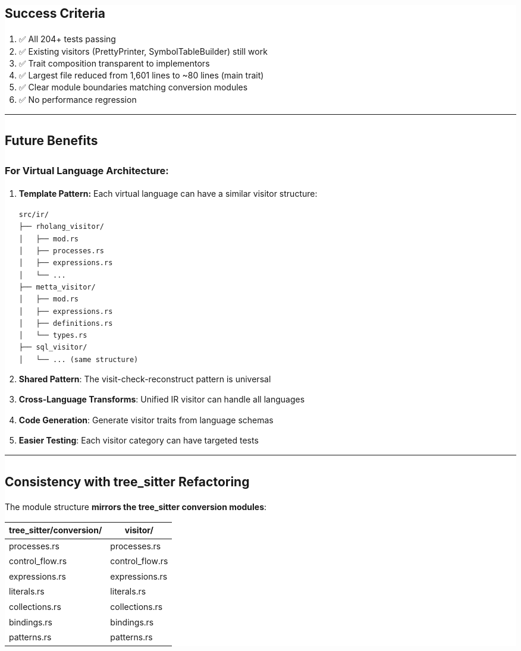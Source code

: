 ## Success Criteria

1. ✅ All 204+ tests passing
2. ✅ Existing visitors (PrettyPrinter, SymbolTableBuilder) still work
3. ✅ Trait composition transparent to implementors
4. ✅ Largest file reduced from 1,601 lines to ~80 lines (main trait)
5. ✅ Clear module boundaries matching conversion modules
6. ✅ No performance regression

---

## Future Benefits

### For Virtual Language Architecture:

1. **Template Pattern:** Each virtual language can have a similar visitor structure:
   ```
   src/ir/
   ├── rholang_visitor/
   │   ├── mod.rs
   │   ├── processes.rs
   │   ├── expressions.rs
   │   └── ...
   ├── metta_visitor/
   │   ├── mod.rs
   │   ├── expressions.rs
   │   ├── definitions.rs
   │   └── types.rs
   ├── sql_visitor/
   │   └── ... (same structure)
   ```

2. **Shared Pattern**: The visit-check-reconstruct pattern is universal

3. **Cross-Language Transforms**: Unified IR visitor can handle all languages

4. **Code Generation**: Generate visitor traits from language schemas

5. **Easier Testing**: Each visitor category can have targeted tests

---

## Consistency with tree_sitter Refactoring

The module structure **mirrors the tree_sitter conversion modules**:

| tree_sitter/conversion/ | visitor/              |
|-------------------------|-----------------------|
| processes.rs            | processes.rs          |
| control_flow.rs         | control_flow.rs       |
| expressions.rs          | expressions.rs        |
| literals.rs             | literals.rs           |
| collections.rs          | collections.rs        |
| bindings.rs             | bindings.rs           |
| patterns.rs             | patterns.rs           |

